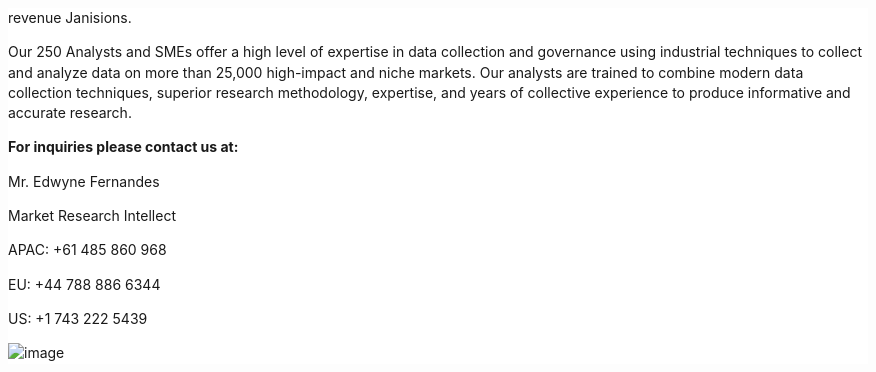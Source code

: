 revenue Janisions.</p><p><span class="">Our 250 Analysts and SMEs offer a high level of expertise in data collection and governance using industrial techniques to collect and analyze data on more than 25,000 high-impact and niche markets. Our analysts are trained to combine modern data collection techniques, superior research methodology, expertise, and years of collective experience to produce informative and accurate research.</span></p><p><strong>For inquiries please contact us at:</strong></p><p>Mr. Edwyne Fernandes</p><p>Market Research Intellect</p><p>APAC: +61 485 860 968</p><p>EU: +44 788 886 6344</p><p>US: +1 743 222 5439</p>
![image](https://github.com/user-attachments/assets/182c6805-1a35-4243-8a43-d8a19b2ceeaf)
